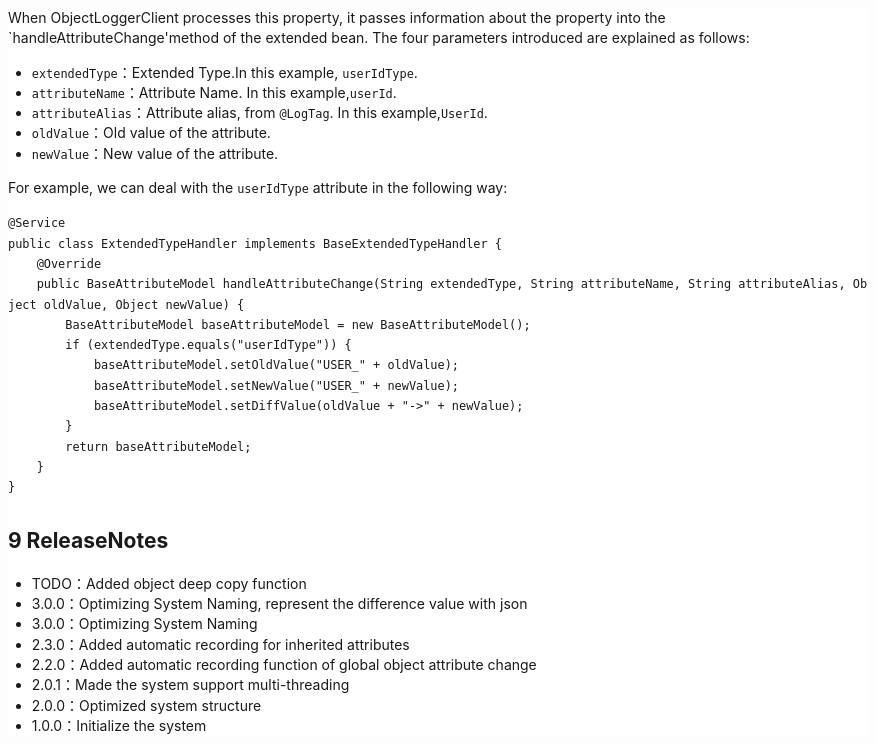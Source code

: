 When ObjectLoggerClient processes this property, it passes information about the property into the `handleAttributeChange'method of the extended bean. The four parameters introduced are explained as follows:

- `extendedType`：Extended Type.In this example, `userIdType`. 
- `attributeName`：Attribute Name. In this example,`userId`. 
- `attributeAlias`：Attribute alias, from `@LogTag`. In this example,`UserId`. 
- `oldValue`：Old value of the attribute. 
- `newValue`：New value of the attribute. 

For example, we can deal with the `userIdType` attribute in the following way:

```
@Service
public class ExtendedTypeHandler implements BaseExtendedTypeHandler {
    @Override
    public BaseAttributeModel handleAttributeChange(String extendedType, String attributeName, String attributeAlias, Object oldValue, Object newValue) {
        BaseAttributeModel baseAttributeModel = new BaseAttributeModel();
        if (extendedType.equals("userIdType")) {
            baseAttributeModel.setOldValue("USER_" + oldValue);
            baseAttributeModel.setNewValue("USER_" + newValue);
            baseAttributeModel.setDiffValue(oldValue + "->" + newValue);
        }
        return baseAttributeModel;
    }
}
```

## 9 ReleaseNotes

- TODO：Added object deep copy function
- 3.0.0：Optimizing System Naming, represent the difference value with json
- 3.0.0：Optimizing System Naming
- 2.3.0：Added automatic recording for inherited attributes
- 2.2.0：Added automatic recording function of global object attribute change
- 2.0.1：Made the system support multi-threading
- 2.0.0：Optimized system structure
- 1.0.0：Initialize the system












